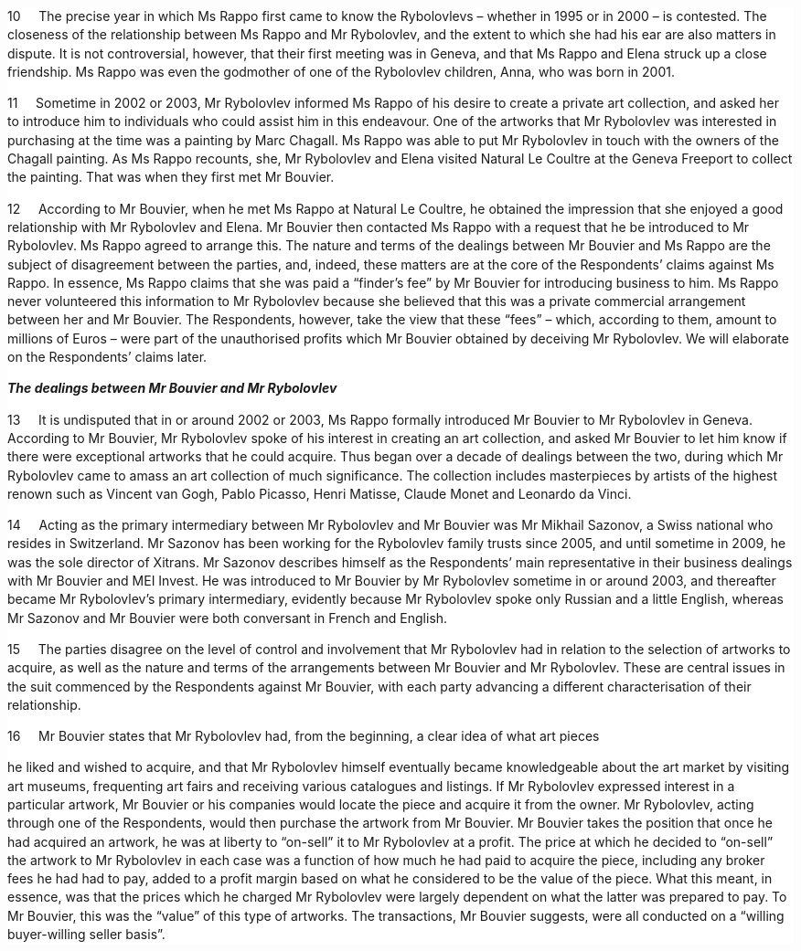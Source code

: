 10     The precise year in which Ms Rappo first came to know the Rybolovlevs – whether in 1995 or in 2000 – is contested. The closeness of the relationship between Ms Rappo and Mr Rybolovlev, and the extent to which she had his ear are also matters in dispute. It is not controversial, however, that their first meeting was in Geneva, and that Ms Rappo and Elena struck up a close friendship. Ms Rappo was even the godmother of one of the Rybolovlev children, Anna, who was born in 2001. 

11     Sometime in 2002 or 2003, Mr Rybolovlev informed Ms Rappo of his desire to create a private art collection, and asked her to introduce him to individuals who could assist him in this endeavour. One of the artworks that Mr Rybolovlev was interested in purchasing at the time was a painting by Marc Chagall. Ms Rappo was able to put Mr Rybolovlev in touch with the owners of the Chagall painting. As Ms Rappo recounts, she, Mr Rybolovlev and Elena visited Natural Le Coultre at the Geneva Freeport to collect the painting. That was when they first met Mr Bouvier. 

12     According to Mr Bouvier, when he met Ms Rappo at Natural Le Coultre, he obtained the impression that she enjoyed a good relationship with Mr Rybolovlev and Elena. Mr Bouvier then contacted Ms Rappo with a request that he be introduced to Mr Rybolovlev. Ms Rappo agreed to arrange this. The nature and terms of the dealings between Mr Bouvier and Ms Rappo are the subject of disagreement between the parties, and, indeed, these matters are at the core of the Respondents’ claims against Ms Rappo. In essence, Ms Rappo claims that she was paid a “finder’s fee” by Mr Bouvier for introducing business to him. Ms Rappo never volunteered this information to Mr Rybolovlev because she believed that this was a private commercial arrangement between her and Mr Bouvier. The Respondents, however, take the view that these “fees” – which, according to them, amount to millions of Euros – were part of the unauthorised profits which Mr Bouvier obtained by deceiving Mr Rybolovlev. We will elaborate on the Respondents’ claims later. 

**_The dealings between Mr Bouvier and Mr Rybolovlev_** 

13     It is undisputed that in or around 2002 or 2003, Ms Rappo formally introduced Mr Bouvier to Mr Rybolovlev in Geneva. According to Mr Bouvier, Mr Rybolovlev spoke of his interest in creating an art collection, and asked Mr Bouvier to let him know if there were exceptional artworks that he could acquire. Thus began over a decade of dealings between the two, during which Mr Rybolovlev came to amass an art collection of much significance. The collection includes masterpieces by artists of the highest renown such as Vincent van Gogh, Pablo Picasso, Henri Matisse, Claude Monet and Leonardo da Vinci. 

14     Acting as the primary intermediary between Mr Rybolovlev and Mr Bouvier was Mr Mikhail Sazonov, a Swiss national who resides in Switzerland. Mr Sazonov has been working for the Rybolovlev family trusts since 2005, and until sometime in 2009, he was the sole director of Xitrans. Mr Sazonov describes himself as the Respondents’ main representative in their business dealings with Mr Bouvier and MEI Invest. He was introduced to Mr Bouvier by Mr Rybolovlev sometime in or around 2003, and thereafter became Mr Rybolovlev’s primary intermediary, evidently because Mr Rybolovlev spoke only Russian and a little English, whereas Mr Sazonov and Mr Bouvier were both conversant in French and English. 

15     The parties disagree on the level of control and involvement that Mr Rybolovlev had in relation to the selection of artworks to acquire, as well as the nature and terms of the arrangements between Mr Bouvier and Mr Rybolovlev. These are central issues in the suit commenced by the Respondents against Mr Bouvier, with each party advancing a different characterisation of their relationship. 

16     Mr Bouvier states that Mr Rybolovlev had, from the beginning, a clear idea of what art pieces 


he liked and wished to acquire, and that Mr Rybolovlev himself eventually became knowledgeable about the art market by visiting art museums, frequenting art fairs and receiving various catalogues and listings. If Mr Rybolovlev expressed interest in a particular artwork, Mr Bouvier or his companies would locate the piece and acquire it from the owner. Mr Rybolovlev, acting through one of the Respondents, would then purchase the artwork from Mr Bouvier. Mr Bouvier takes the position that once he had acquired an artwork, he was at liberty to “on-sell” it to Mr Rybolovlev at a profit. The price at which he decided to “on-sell” the artwork to Mr Rybolovlev in each case was a function of how much he had paid to acquire the piece, including any broker fees he had had to pay, added to a profit margin based on what he considered to be the value of the piece. What this meant, in essence, was that the prices which he charged Mr Rybolovlev were largely dependent on what the latter was prepared to pay. To Mr Bouvier, this was the “value” of this type of artworks. The transactions, Mr Bouvier suggests, were all conducted on a “willing buyer-willing seller basis”. 
